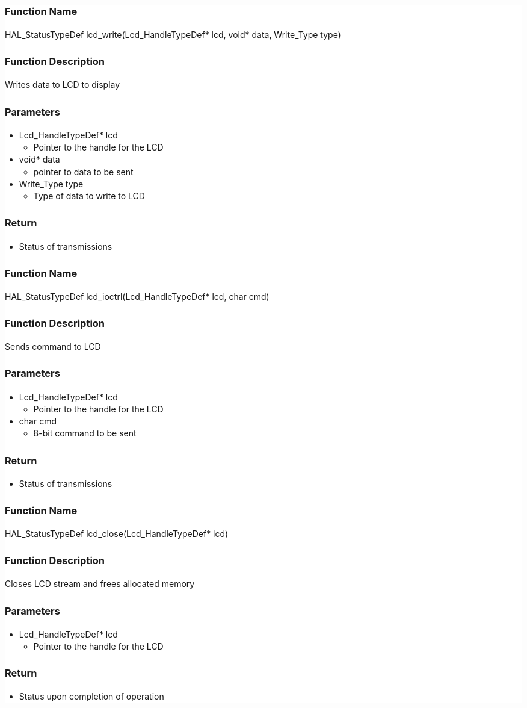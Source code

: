 ### Function Name
HAL_StatusTypeDef lcd_write(Lcd_HandleTypeDef* lcd, void* data, Write_Type type)
### Function Description
Writes data to LCD to display
### Parameters
- Lcd_HandleTypeDef* lcd
    -  Pointer to the handle for the LCD
- void* data
    - pointer to data to be sent
- Write_Type type
    - Type of data to write to LCD
### Return
- Status of transmissions

### Function Name
HAL_StatusTypeDef lcd_ioctrl(Lcd_HandleTypeDef* lcd, char cmd)
### Function Description
Sends command to LCD
### Parameters
- Lcd_HandleTypeDef* lcd
    -  Pointer to the handle for the LCD
- char cmd
    - 8-bit command to be sent
### Return
- Status of transmissions

### Function Name
HAL_StatusTypeDef lcd_close(Lcd_HandleTypeDef* lcd)
### Function Description
Closes LCD stream and frees allocated memory
### Parameters
- Lcd_HandleTypeDef* lcd
    -  Pointer to the handle for the LCD
### Return
- Status upon completion of operation